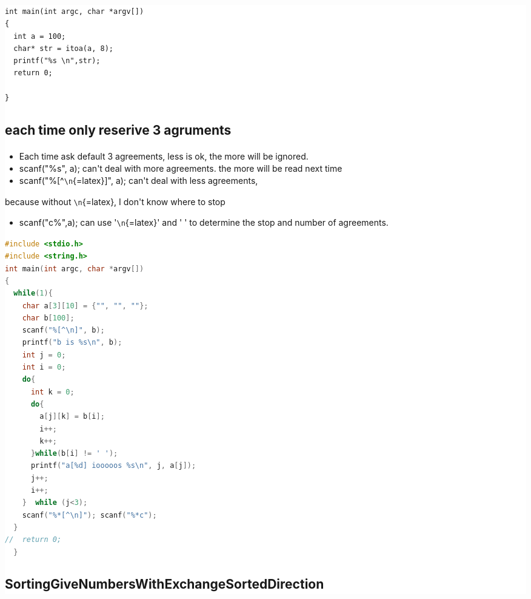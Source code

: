     int main(int argc, char *argv[])
    {
      int a = 100;
      char* str = itoa(a, 8);
      printf("%s \n",str);
      return 0;

    }

each time only reserive 3 agruments
-----------------------------------

-   Each time ask default 3 agreements, less is ok, the more will be
    ignored.
-   scanf(\"%s\", a); can\'t deal with more agreements. the more will be
    read next time
-   scanf(\"%\[\^`\n`{=latex}\]\", a); can\'t deal with less agreements,

because without `\n`{=latex}, I don\'t know where to stop

-   scanf(\"c%\",a); can use \'`\n`{=latex}\' and \' \' to determine the
    stop and number of agreements.

``` {.c org-language="C" results="output"}
#include <stdio.h>
#include <string.h>
int main(int argc, char *argv[])
{
  while(1){
    char a[3][10] = {"", "", ""};
    char b[100];
    scanf("%[^\n]", b);
    printf("b is %s\n", b);
    int j = 0;
    int i = 0;
    do{
      int k = 0;
      do{
        a[j][k] = b[i];
        i++;
        k++;
      }while(b[i] != ' ');
      printf("a[%d] iooooos %s\n", j, a[j]);
      j++;
      i++;
    }  while (j<3);
    scanf("%*[^\n]"); scanf("%*c");
  }
//  return 0;
  }

```

SortingGiveNumbersWithExchangeSortedDirection
---------------------------------------------
